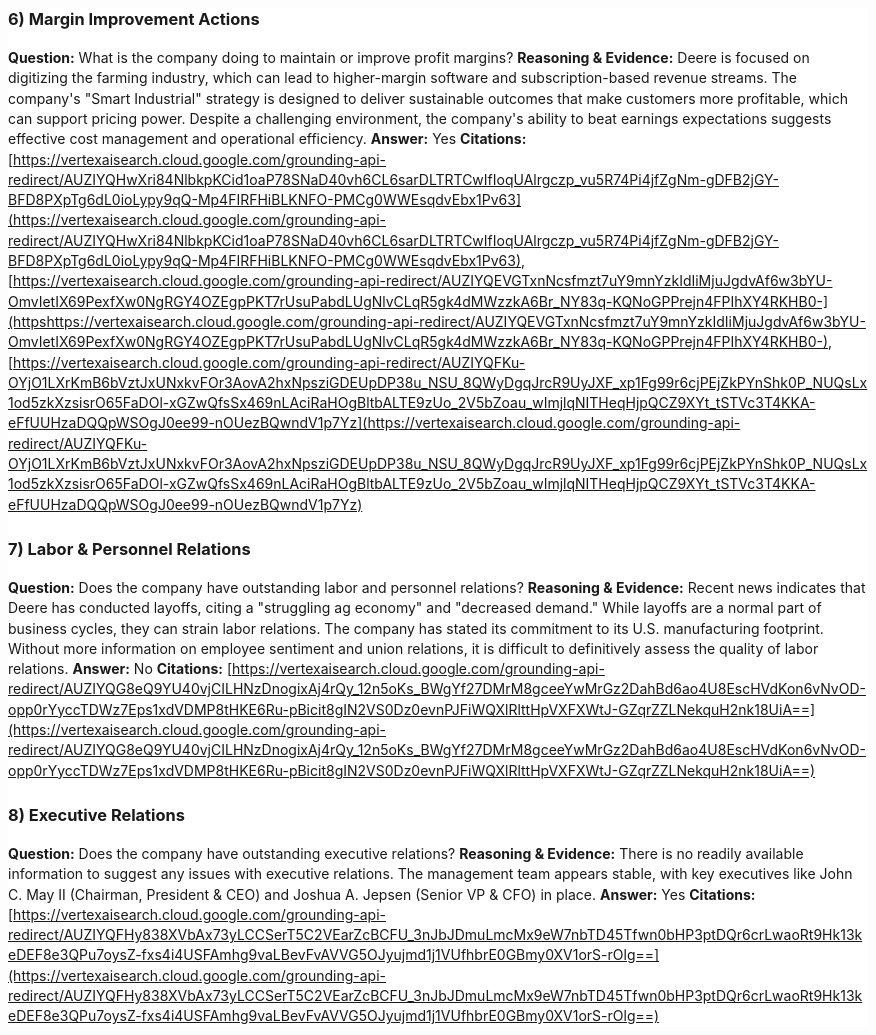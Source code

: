 ### 6) Margin Improvement Actions
**Question:** What is the company doing to maintain or improve profit margins?
**Reasoning & Evidence:** Deere is focused on digitizing the farming industry, which can lead to higher-margin software and subscription-based revenue streams. The company's "Smart Industrial" strategy is designed to deliver sustainable outcomes that make customers more profitable, which can support pricing power. Despite a challenging environment, the company's ability to beat earnings expectations suggests effective cost management and operational efficiency.
**Answer:** Yes
**Citations:** [https://vertexaisearch.cloud.google.com/grounding-api-redirect/AUZIYQHwXri84NlbkpKCid1oaP78SNaD40vh6CL6sarDLTRTCwIfIoqUAlrgczp_vu5R74Pi4jfZgNm-gDFB2jGY-BFD8PXpTg6dL0ioLypy9qQ-Mp4FIRFHiBLKNFO-PMCg0WWEsqdvEbx1Pv63](https://vertexaisearch.cloud.google.com/grounding-api-redirect/AUZIYQHwXri84NlbkpKCid1oaP78SNaD40vh6CL6sarDLTRTCwIfIoqUAlrgczp_vu5R74Pi4jfZgNm-gDFB2jGY-BFD8PXpTg6dL0ioLypy9qQ-Mp4FIRFHiBLKNFO-PMCg0WWEsqdvEbx1Pv63), [https://vertexaisearch.cloud.google.com/grounding-api-redirect/AUZIYQEVGTxnNcsfmzt7uY9mnYzkIdIiMjuJgdvAf6w3bYU-OmvIetIX69PexfXw0NgRGY4OZEgpPKT7rUsuPabdLUgNlvCLqR5gk4dMWzzkA6Br_NY83q-KQNoGPPrejn4FPIhXY4RKHB0-](httpshttps://vertexaisearch.cloud.google.com/grounding-api-redirect/AUZIYQEVGTxnNcsfmzt7uY9mnYzkIdIiMjuJgdvAf6w3bYU-OmvIetIX69PexfXw0NgRGY4OZEgpPKT7rUsuPabdLUgNlvCLqR5gk4dMWzzkA6Br_NY83q-KQNoGPPrejn4FPIhXY4RKHB0-), [https://vertexaisearch.cloud.google.com/grounding-api-redirect/AUZIYQFKu-OYjO1LXrKmB6bVztJxUNxkvFOr3AovA2hxNpsziGDEUpDP38u_NSU_8QWyDgqJrcR9UyJXF_xp1Fg99r6cjPEjZkPYnShk0P_NUQsLx1od5zkXzsisrO65FaDOl-xGZwQfsSx469nLAciRaHOgBltbALTE9zUo_2V5bZoau_wImjlqNITHeqHjpQCZ9XYt_tSTVc3T4KKA-eFfUUHzaDQQpWSOgJ0ee99-nOUezBQwndV1p7Yz](https://vertexaisearch.cloud.google.com/grounding-api-redirect/AUZIYQFKu-OYjO1LXrKmB6bVztJxUNxkvFOr3AovA2hxNpsziGDEUpDP38u_NSU_8QWyDgqJrcR9UyJXF_xp1Fg99r6cjPEjZkPYnShk0P_NUQsLx1od5zkXzsisrO65FaDOl-xGZwQfsSx469nLAciRaHOgBltbALTE9zUo_2V5bZoau_wImjlqNITHeqHjpQCZ9XYt_tSTVc3T4KKA-eFfUUHzaDQQpWSOgJ0ee99-nOUezBQwndV1p7Yz)

### 7) Labor & Personnel Relations
**Question:** Does the company have outstanding labor and personnel relations?
**Reasoning & Evidence:** Recent news indicates that Deere has conducted layoffs, citing a "struggling ag economy" and "decreased demand." While layoffs are a normal part of business cycles, they can strain labor relations. The company has stated its commitment to its U.S. manufacturing footprint. Without more information on employee sentiment and union relations, it is difficult to definitively assess the quality of labor relations.
**Answer:** No
**Citations:** [https://vertexaisearch.cloud.google.com/grounding-api-redirect/AUZIYQG8eQ9YU40vjCILHNzDnogixAj4rQy_12n5oKs_BWgYf27DMrM8gceeYwMrGz2DahBd6ao4U8EscHVdKon6vNvOD-opp0rYyccTDWz7Eps1xdVDMP8tHKE6Ru-pBicit8gIN2VS0Dz0evnPJFiWQXlRlttHpVXFXWtJ-GZqrZZLNekquH2nk18UiA==](https://vertexaisearch.cloud.google.com/grounding-api-redirect/AUZIYQG8eQ9YU40vjCILHNzDnogixAj4rQy_12n5oKs_BWgYf27DMrM8gceeYwMrGz2DahBd6ao4U8EscHVdKon6vNvOD-opp0rYyccTDWz7Eps1xdVDMP8tHKE6Ru-pBicit8gIN2VS0Dz0evnPJFiWQXlRlttHpVXFXWtJ-GZqrZZLNekquH2nk18UiA==)

### 8) Executive Relations
**Question:** Does the company have outstanding executive relations?
**Reasoning & Evidence:** There is no readily available information to suggest any issues with executive relations. The management team appears stable, with key executives like John C. May II (Chairman, President & CEO) and Joshua A. Jepsen (Senior VP & CFO) in place.
**Answer:** Yes
**Citations:** [https://vertexaisearch.cloud.google.com/grounding-api-redirect/AUZIYQFHy838XVbAx73yLCCSerT5C2VEarZcBCFU_3nJbJDmuLmcMx9eW7nbTD45Tfwn0bHP3ptDQr6crLwaoRt9Hk13keDEF8e3QPu7oysZ-fxs4i4USFAmhg9vaLBevFvAVVG5OJyujmd1j1VUfhbrE0GBmy0XV1orS-rOlg==](https://vertexaisearch.cloud.google.com/grounding-api-redirect/AUZIYQFHy838XVbAx73yLCCSerT5C2VEarZcBCFU_3nJbJDmuLmcMx9eW7nbTD45Tfwn0bHP3ptDQr6crLwaoRt9Hk13keDEF8e3QPu7oysZ-fxs4i4USFAmhg9vaLBevFvAVVG5OJyujmd1j1VUfhbrE0GBmy0XV1orS-rOlg==)
